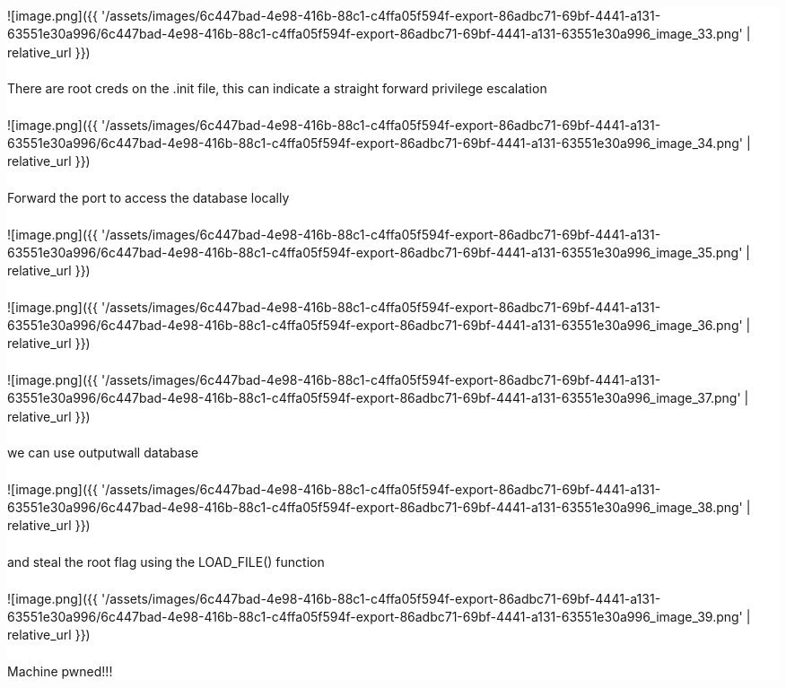 ![image.png]({{ '/assets/images/6c447bad-4e98-416b-88c1-c4ffa05f594f-export-86adbc71-69bf-4441-a131-63551e30a996/6c447bad-4e98-416b-88c1-c4ffa05f594f-export-86adbc71-69bf-4441-a131-63551e30a996_image_33.png' | relative_url }})
<br/><br/>
There are root creds on the .init file, this can indicate a straight forward privilege escalation
<br/><br/>
![image.png]({{ '/assets/images/6c447bad-4e98-416b-88c1-c4ffa05f594f-export-86adbc71-69bf-4441-a131-63551e30a996/6c447bad-4e98-416b-88c1-c4ffa05f594f-export-86adbc71-69bf-4441-a131-63551e30a996_image_34.png' | relative_url }})
<br/><br/>
Forward the port to access the database locally
<br/><br/>
![image.png]({{ '/assets/images/6c447bad-4e98-416b-88c1-c4ffa05f594f-export-86adbc71-69bf-4441-a131-63551e30a996/6c447bad-4e98-416b-88c1-c4ffa05f594f-export-86adbc71-69bf-4441-a131-63551e30a996_image_35.png' | relative_url }})
<br/><br/>
![image.png]({{ '/assets/images/6c447bad-4e98-416b-88c1-c4ffa05f594f-export-86adbc71-69bf-4441-a131-63551e30a996/6c447bad-4e98-416b-88c1-c4ffa05f594f-export-86adbc71-69bf-4441-a131-63551e30a996_image_36.png' | relative_url }})
<br/><br/>
![image.png]({{ '/assets/images/6c447bad-4e98-416b-88c1-c4ffa05f594f-export-86adbc71-69bf-4441-a131-63551e30a996/6c447bad-4e98-416b-88c1-c4ffa05f594f-export-86adbc71-69bf-4441-a131-63551e30a996_image_37.png' | relative_url }})
<br/><br/>
we can use outputwall database 
<br/><br/>
![image.png]({{ '/assets/images/6c447bad-4e98-416b-88c1-c4ffa05f594f-export-86adbc71-69bf-4441-a131-63551e30a996/6c447bad-4e98-416b-88c1-c4ffa05f594f-export-86adbc71-69bf-4441-a131-63551e30a996_image_38.png' | relative_url }})
<br/><br/>
and steal the root flag using the LOAD_FILE() function 
<br/><br/>
![image.png]({{ '/assets/images/6c447bad-4e98-416b-88c1-c4ffa05f594f-export-86adbc71-69bf-4441-a131-63551e30a996/6c447bad-4e98-416b-88c1-c4ffa05f594f-export-86adbc71-69bf-4441-a131-63551e30a996_image_39.png' | relative_url }})
<br/><br/>
Machine pwned!!!
<script src="{{ '/assets/js/matrix-overlay.js' | relative_url }}"></script>


<link rel="stylesheet" href="{{ '/assets/css/imagesstyle.css' | relative_url }}">
